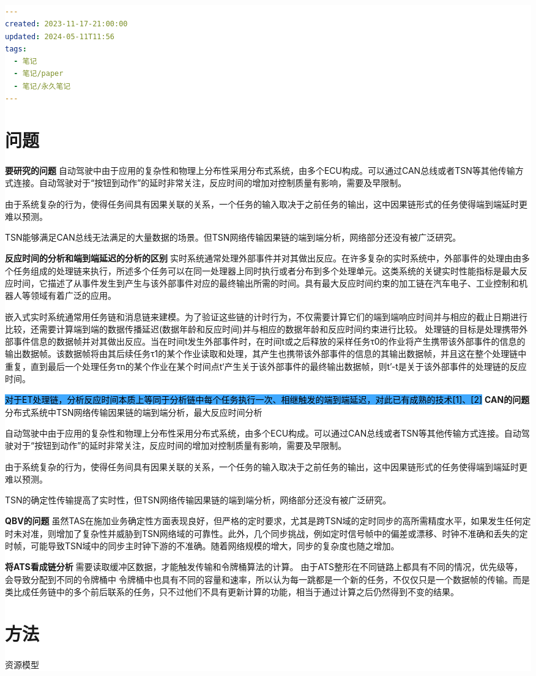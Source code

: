 ```yaml
---
created: 2023-11-17-21:00:00
updated: 2024-05-11T11:56
tags:
  - 笔记
  - 笔记/paper
  - 笔记/永久笔记
---
```


# 问题
**要研究的问题**
自动驾驶中由于应用的复杂性和物理上分布性采用分布式系统，由多个ECU构成。可以通过CAN总线或者TSN等其他传输方式连接。自动驾驶对于“按钮到动作”的延时非常关注，反应时间的增加对控制质量有影响，需要及早限制。

由于系统复杂的行为，使得任务间具有因果关联的关系，一个任务的输入取决于之前任务的输出，这中因果链形式的任务使得端到端延时更难以预测。

TSN能够满足CAN总线无法满足的大量数据的场景。但TSN网络传输因果链的端到端分析，网络部分还没有被广泛研究。


**反应时间的分析和端到端延迟的分析的区别** 
实时系统通常处理外部事件并对其做出反应。在许多复杂的实时系统中，外部事件的处理由由多个任务组成的处理链来执行，所述多个任务可以在同一处理器上同时执行或者分布到多个处理单元。这类系统的关键实时性能指标是最大反应时间，它描述了从事件发生到产生与该外部事件对应的最终输出所需的时间。具有最大反应时间约束的加工链在汽车电子、工业控制和机器人等领域有着广泛的应用。

嵌入式实时系统通常用任务链和消息链来建模。为了验证这些链的计时行为，不仅需要计算它们的端到端响应时间并与相应的截止日期进行比较，还需要计算端到端的数据传播延迟(数据年龄和反应时间)并与相应的数据年龄和反应时间约束进行比较。
处理链的目标是处理携带外部事件信息的数据帧并对其做出反应。当在时间t发生外部事件时，在时间t或之后释放的采样任务τ0的作业将产生携带该外部事件的信息的输出数据帧。该数据帧将由其后续任务τ1的某个作业读取和处理，其产生也携带该外部事件的信息的其输出数据帧，并且这在整个处理链中重复，直到最后一个处理任务τn的某个作业在某个时间点t‘产生关于该外部事件的最终输出数据帧，则t’-t是关于该外部事件的处理链的反应时间。


<span style="color:black;background:#40a9ff !important;">对于ET处理链，分析反应时间本质上等同于分析链中每个任务执行一次、相继触发的端到端延迟，对此已有成熟的技术[1]、[2]</span>
**CAN的问题**
分布式系统中TSN网络传输因果链的端到端分析，最大反应时间分析

自动驾驶中由于应用的复杂性和物理上分布性采用分布式系统，由多个ECU构成。可以通过CAN总线或者TSN等其他传输方式连接。自动驾驶对于“按钮到动作”的延时非常关注，反应时间的增加对控制质量有影响，需要及早限制。

由于系统复杂的行为，使得任务间具有因果关联的关系，一个任务的输入取决于之前任务的输出，这中因果链形式的任务使得端到端延时更难以预测。

TSN的确定性传输提高了实时性，但TSN网络传输因果链的端到端分析，网络部分还没有被广泛研究。

**QBV的问题**
虽然TAS在施加业务确定性方面表现良好，但严格的定时要求，尤其是跨TSN域的定时同步的高所需精度水平，如果发生任何定时未对准，则增加了复杂性并威胁到TSN网络域的可靠性。此外，几个同步挑战，例如定时信号帧中的偏差或漂移、时钟不准确和丢失的定时帧，可能导致TSN域中的同步主时钟下游的不准确。随着网络规模的增大，同步的复杂度也随之增加。

**将ATS看成链分析**
需要读取缓冲区数据，才能触发传输和令牌桶算法的计算。
由于ATS整形在不同链路上都具有不同的情况，优先级等，会导致分配到不同的令牌桶中
令牌桶中也具有不同的容量和速率，所以认为每一跳都是一个新的任务，不仅仅只是一个数据帧的传输。而是类比成任务链中的多个前后联系的任务，只不过他们不具有更新计算的功能，相当于通过计算之后仍然得到不变的结果。


# 方法
资源模型
